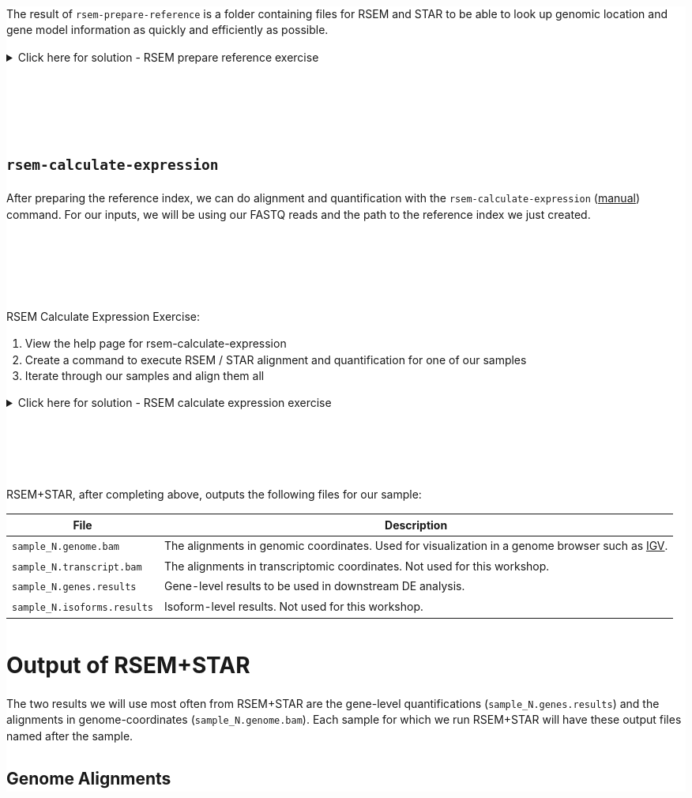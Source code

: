 The result of `rsem-prepare-reference` is a folder containing files for RSEM and STAR to be able to look up genomic location and gene model information as quickly and efficiently as possible.

<details><summary>Click here for solution - RSEM prepare reference exercise</summary></details>

<br>
<br>
<br>
<br>

## `rsem-calculate-expression`

After preparing the reference index, we can do alignment and quantification with the `rsem-calculate-expression` ([manual](https://deweylab.github.io/RSEM/rsem-calculate-expression.html)) command. For our inputs, we will be using our FASTQ reads and the path to the reference index we just created.

<br>
<br>
<br>
<br>

RSEM Calculate Expression Exercise:

1. View the help page for rsem-calculate-expression
2. Create a command to execute RSEM / STAR alignment and quantification for one of our samples
3. Iterate through our samples and align them all

<details><summary>Click here for solution - RSEM calculate expression exercise</summary></details>

<br>
<br>
<br>
<br>

RSEM+STAR, after completing above, outputs the following files for our sample:

| File | Description |
| ---- | ----------- |
| `sample_N.genome.bam` | The alignments in genomic coordinates. Used for visualization in a genome browser such as [IGV](https://software.broadinstitute.org/software/igv/). |
| `sample_N.transcript.bam` | The alignments in transcriptomic coordinates. Not used for this workshop. |
| `sample_N.genes.results` | Gene-level results to be used in downstream DE analysis. |
| `sample_N.isoforms.results` | Isoform-level results. Not used for this workshop. |

# Output of RSEM+STAR

The two results we will use most often from RSEM+STAR are the gene-level quantifications (`sample_N.genes.results`) and the alignments in genome-coordinates (`sample_N.genome.bam`). Each sample for which we run RSEM+STAR will have these output files named after the sample.

## Genome Alignments
